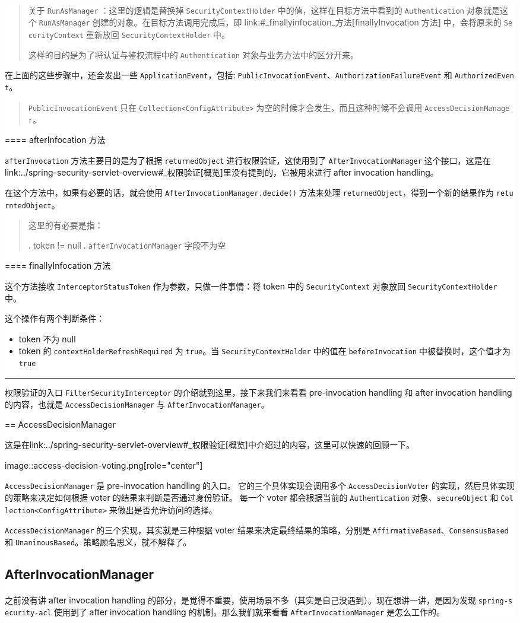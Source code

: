 > 关于 `RunAsManager` ：这里的逻辑是替换掉 `SecurityContextHolder` 中的值，这样在目标方法中看到的 `Authentication` 对象就是这个 `RunAsManager` 创建的对象。在目标方法调用完成后，即 link:#_finallyinfocation_方法[finallyInvocation 方法] 中，会将原来的 `SecurityContext` 重新放回 `SecurityContextHolder` 中。
>
> 这样的目的是为了将认证与鉴权流程中的 `Authentication` 对象与业务方法中的区分开来。

在上面的这些步骤中，还会发出一些 `ApplicationEvent`，包括: `PublicInvocationEvent`、`AuthorizationFailureEvent` 和 `AuthorizedEvent`。

> `PublicInvocationEvent` 只在 `Collection<ConfigAttribute>` 为空的时候才会发生，而且这种时候不会调用 `AccessDecisionManager`。

==== afterInfocation 方法

`afterInvocation` 方法主要目的是为了根据 `returnedObject` 进行权限验证，这使用到了 `AfterInvocationManager` 这个接口，这是在link:../spring-security-servlet-overview#_权限验证[概览]里没有提到的，它被用来进行 after invocation handling。

在这个方法中，如果有必要的话，就会使用 `AfterInvocationManager.decide()` 方法来处理 `returnedObject`，得到一个新的结果作为 `returntedObject`。

> 这里的有必要是指：
>
> . token != null
> . `afterInvocationManager` 字段不为空

==== finallyInfocation 方法

这个方法接收 `InterceptorStatusToken` 作为参数，只做一件事情：将 token 中的 `SecurityContext` 对象放回 `SecurityContextHolder` 中。

这个操作有两个判断条件：

* token 不为 null
* token 的 `contextHolderRefreshRequired` 为 `true`。当 `SecurityContextHolder` 中的值在 `beforeInvocation` 中被替换时，这个值才为 `true`

---

权限验证的入口 `FilterSecurityInterceptor` 的介绍就到这里，接下来我们来看看 pre-invocation handling 和 after invocation handling 的内容，也就是 `AccessDecisionManager` 与 `AfterInvocationManager`。

== AccessDecisionManager

这是在link:../spring-security-servlet-overview#_权限验证[概览]中介绍过的内容，这里可以快速的回顾一下。

image::access-decision-voting.png[role="center"]

`AccessDecisionManager` 是 pre-invocation handling 的入口。
它的三个具体实现会调用多个 `AccessDecisionVoter` 的实现，然后具体实现的策略来决定如何根据 voter 的结果来判断是否通过身份验证。
每一个 voter 都会根据当前的 `Authentication` 对象、`secureObject` 和 `Collection<ConfigAttribute>` 来做出是否允许访问的选择。

`AccessDecisionManager` 的三个实现，其实就是三种根据 voter 结果来决定最终结果的策略，分别是 `AffirmativeBased`、`ConsensusBased` 和 `UnanimousBased`。策略顾名思义，就不解释了。

## AfterInvocationManager

之前没有讲 after invocation handling 的部分，是觉得不重要，使用场景不多（其实是自己没遇到）。现在想讲一讲，是因为发现 `spring-security-acl` 使用到了 after invocation handling 的机制。那么我们就来看看 `AfterInvocationManager` 是怎么工作的。
